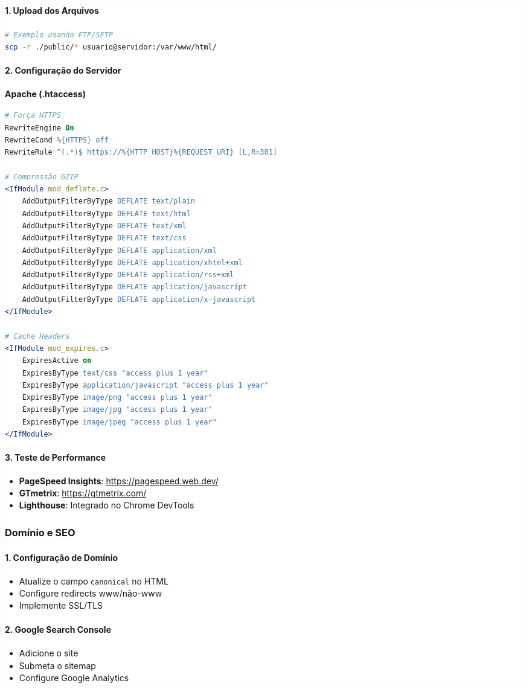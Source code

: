 #### 1. Upload dos Arquivos
```bash
# Exemplo usando FTP/SFTP
scp -r ./public/* usuario@servidor:/var/www/html/
```

#### 2. Configuração do Servidor

**Apache (.htaccess)**
```apache
# Força HTTPS
RewriteEngine On
RewriteCond %{HTTPS} off
RewriteRule ^(.*)$ https://%{HTTP_HOST}%{REQUEST_URI} [L,R=301]

# Compressão GZIP
<IfModule mod_deflate.c>
    AddOutputFilterByType DEFLATE text/plain
    AddOutputFilterByType DEFLATE text/html
    AddOutputFilterByType DEFLATE text/xml
    AddOutputFilterByType DEFLATE text/css
    AddOutputFilterByType DEFLATE application/xml
    AddOutputFilterByType DEFLATE application/xhtml+xml
    AddOutputFilterByType DEFLATE application/rss+xml
    AddOutputFilterByType DEFLATE application/javascript
    AddOutputFilterByType DEFLATE application/x-javascript
</IfModule>

# Cache Headers
<IfModule mod_expires.c>
    ExpiresActive on
    ExpiresByType text/css "access plus 1 year"
    ExpiresByType application/javascript "access plus 1 year"
    ExpiresByType image/png "access plus 1 year"
    ExpiresByType image/jpg "access plus 1 year"
    ExpiresByType image/jpeg "access plus 1 year"
</IfModule>
```

#### 3. Teste de Performance
- **PageSpeed Insights**: https://pagespeed.web.dev/
- **GTmetrix**: https://gtmetrix.com/
- **Lighthouse**: Integrado no Chrome DevTools

### Domínio e SEO

#### 1. Configuração de Domínio
- Atualize o campo `canonical` no HTML
- Configure redirects www/não-www
- Implemente SSL/TLS

#### 2. Google Search Console
- Adicione o site
- Submeta o sitemap
- Configure Google Analytics

